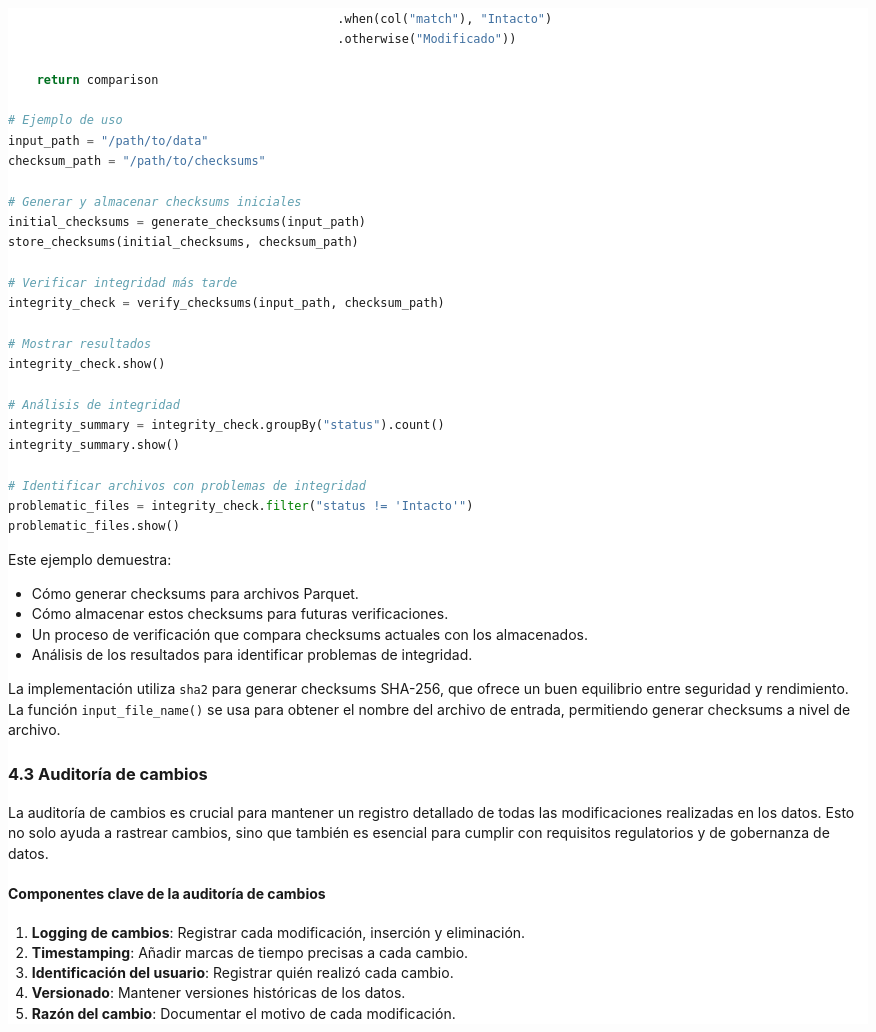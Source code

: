 ```python
                                              .when(col("match"), "Intacto")
                                              .otherwise("Modificado"))
    
    return comparison

# Ejemplo de uso
input_path = "/path/to/data"
checksum_path = "/path/to/checksums"

# Generar y almacenar checksums iniciales
initial_checksums = generate_checksums(input_path)
store_checksums(initial_checksums, checksum_path)

# Verificar integridad más tarde
integrity_check = verify_checksums(input_path, checksum_path)

# Mostrar resultados
integrity_check.show()

# Análisis de integridad
integrity_summary = integrity_check.groupBy("status").count()
integrity_summary.show()

# Identificar archivos con problemas de integridad
problematic_files = integrity_check.filter("status != 'Intacto'")
problematic_files.show()
```

Este ejemplo demuestra:

- Cómo generar checksums para archivos Parquet.
- Cómo almacenar estos checksums para futuras verificaciones.
- Un proceso de verificación que compara checksums actuales con los almacenados.
- Análisis de los resultados para identificar problemas de integridad.

La implementación utiliza `sha2` para generar checksums SHA-256, que ofrece un buen equilibrio entre seguridad y rendimiento. La función `input_file_name()` se usa para obtener el nombre del archivo de entrada, permitiendo generar checksums a nivel de archivo.

### 4.3 Auditoría de cambios

La auditoría de cambios es crucial para mantener un registro detallado de todas las modificaciones realizadas en los datos. Esto no solo ayuda a rastrear cambios, sino que también es esencial para cumplir con requisitos regulatorios y de gobernanza de datos.

#### Componentes clave de la auditoría de cambios

1. **Logging de cambios**: Registrar cada modificación, inserción y eliminación.
2. **Timestamping**: Añadir marcas de tiempo precisas a cada cambio.
3. **Identificación del usuario**: Registrar quién realizó cada cambio.
4. **Versionado**: Mantener versiones históricas de los datos.
5. **Razón del cambio**: Documentar el motivo de cada modificación.
